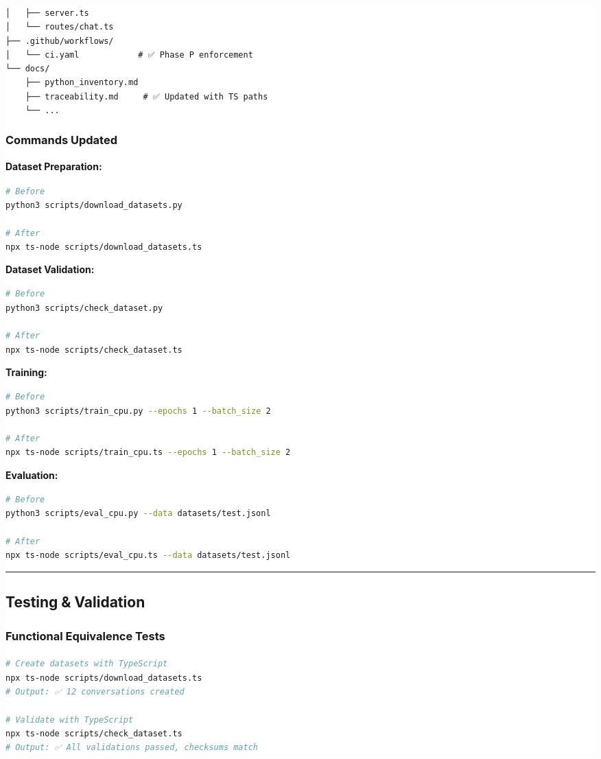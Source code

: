 ```
│   ├── server.ts
│   └── routes/chat.ts
├── .github/workflows/
│   └── ci.yaml            # ✅ Phase P enforcement
└── docs/
    ├── python_inventory.md
    ├── traceability.md     # ✅ Updated with TS paths
    └── ...
```

### Commands Updated

**Dataset Preparation:**
```bash
# Before
python3 scripts/download_datasets.py

# After
npx ts-node scripts/download_datasets.ts
```

**Dataset Validation:**
```bash
# Before
python3 scripts/check_dataset.py

# After
npx ts-node scripts/check_dataset.ts
```

**Training:**
```bash
# Before
python3 scripts/train_cpu.py --epochs 1 --batch_size 2

# After
npx ts-node scripts/train_cpu.ts --epochs 1 --batch_size 2
```

**Evaluation:**
```bash
# Before
python3 scripts/eval_cpu.py --data datasets/test.jsonl

# After
npx ts-node scripts/eval_cpu.ts --data datasets/test.jsonl
```

---

## Testing & Validation

### Functional Equivalence Tests
```bash
# Create datasets with TypeScript
npx ts-node scripts/download_datasets.ts
# Output: ✅ 12 conversations created

# Validate with TypeScript
npx ts-node scripts/check_dataset.ts
# Output: ✅ All validations passed, checksums match
```
